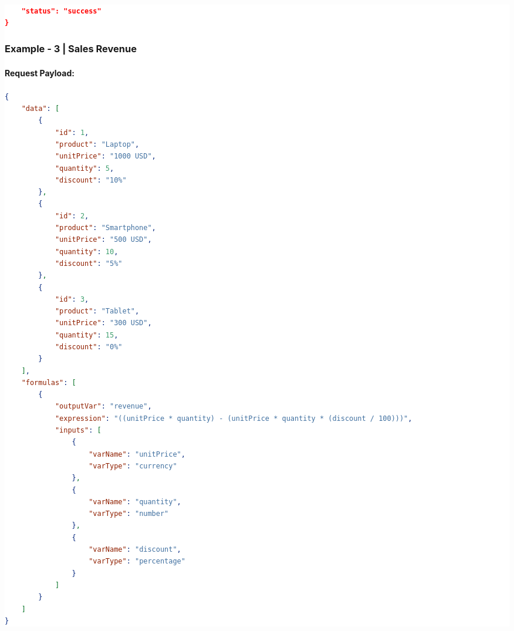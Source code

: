 ```json
    "status": "success"
}
```

### Example - 3 | Sales Revenue

#### Request Payload:
```json
{
    "data": [
        {
            "id": 1,
            "product": "Laptop",
            "unitPrice": "1000 USD",
            "quantity": 5,
            "discount": "10%"
        },
        {
            "id": 2,
            "product": "Smartphone",
            "unitPrice": "500 USD",
            "quantity": 10,
            "discount": "5%"
        },
        {
            "id": 3,
            "product": "Tablet",
            "unitPrice": "300 USD",
            "quantity": 15,
            "discount": "0%"
        }
    ],
    "formulas": [
        {
            "outputVar": "revenue",
            "expression": "((unitPrice * quantity) - (unitPrice * quantity * (discount / 100)))",
            "inputs": [
                {
                    "varName": "unitPrice",
                    "varType": "currency"
                },
                {
                    "varName": "quantity",
                    "varType": "number"
                },
                {
                    "varName": "discount",
                    "varType": "percentage"
                }
            ]
        }
    ]
}
```
